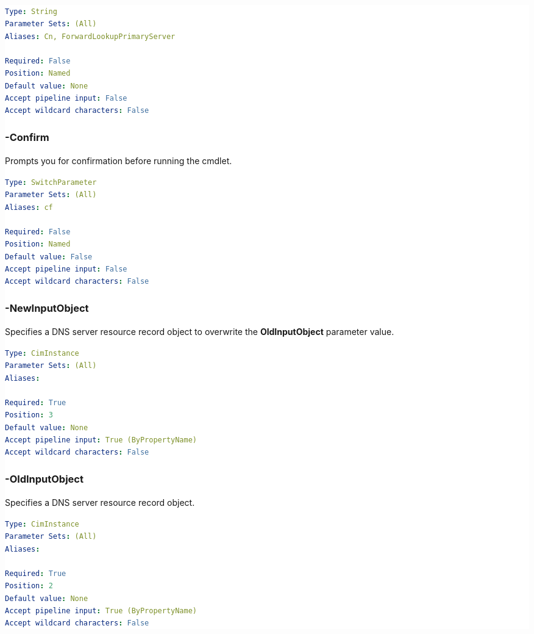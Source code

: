 ```yaml
Type: String
Parameter Sets: (All)
Aliases: Cn, ForwardLookupPrimaryServer

Required: False
Position: Named
Default value: None
Accept pipeline input: False
Accept wildcard characters: False
```

### -Confirm
Prompts you for confirmation before running the cmdlet.

```yaml
Type: SwitchParameter
Parameter Sets: (All)
Aliases: cf

Required: False
Position: Named
Default value: False
Accept pipeline input: False
Accept wildcard characters: False
```

### -NewInputObject
Specifies a DNS server resource record object to overwrite the **OldInputObject** parameter value.

```yaml
Type: CimInstance
Parameter Sets: (All)
Aliases: 

Required: True
Position: 3
Default value: None
Accept pipeline input: True (ByPropertyName)
Accept wildcard characters: False
```

### -OldInputObject
Specifies a DNS server resource record object.

```yaml
Type: CimInstance
Parameter Sets: (All)
Aliases: 

Required: True
Position: 2
Default value: None
Accept pipeline input: True (ByPropertyName)
Accept wildcard characters: False
```
